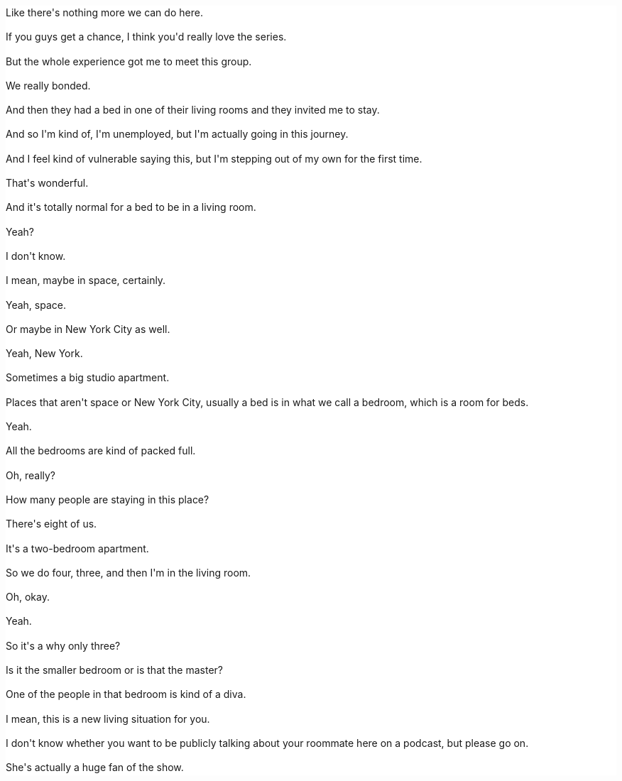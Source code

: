 Like there's nothing more we can do here.

If you guys get a chance, I think you'd really love the series.

But the whole experience got me to meet this group.

We really bonded.

And then they had a bed in one of their living rooms and they invited me to stay.

And so I'm kind of, I'm unemployed, but I'm actually going in this journey.

And I feel kind of vulnerable saying this, but I'm stepping out of my own for the first time.

That's wonderful.

And it's totally normal for a bed to be in a living room.

Yeah?

I don't know.

I mean, maybe in space, certainly.

Yeah, space.

Or maybe in New York City as well.

Yeah, New York.

Sometimes a big studio apartment.

Places that aren't space or New York City, usually a bed is in what we call a bedroom, which is a room for beds.

Yeah.

All the bedrooms are kind of packed full.

Oh, really?

How many people are staying in this place?

There's eight of us.

It's a two-bedroom apartment.

So we do four, three, and then I'm in the living room.

Oh, okay.

Yeah.

So it's a why only three?

Is it the smaller bedroom or is that the master?

One of the people in that bedroom is kind of a diva.

I mean, this is a new living situation for you.

I don't know whether you want to be publicly talking about your roommate here on a podcast, but please go on.

She's actually a huge fan of the show.
